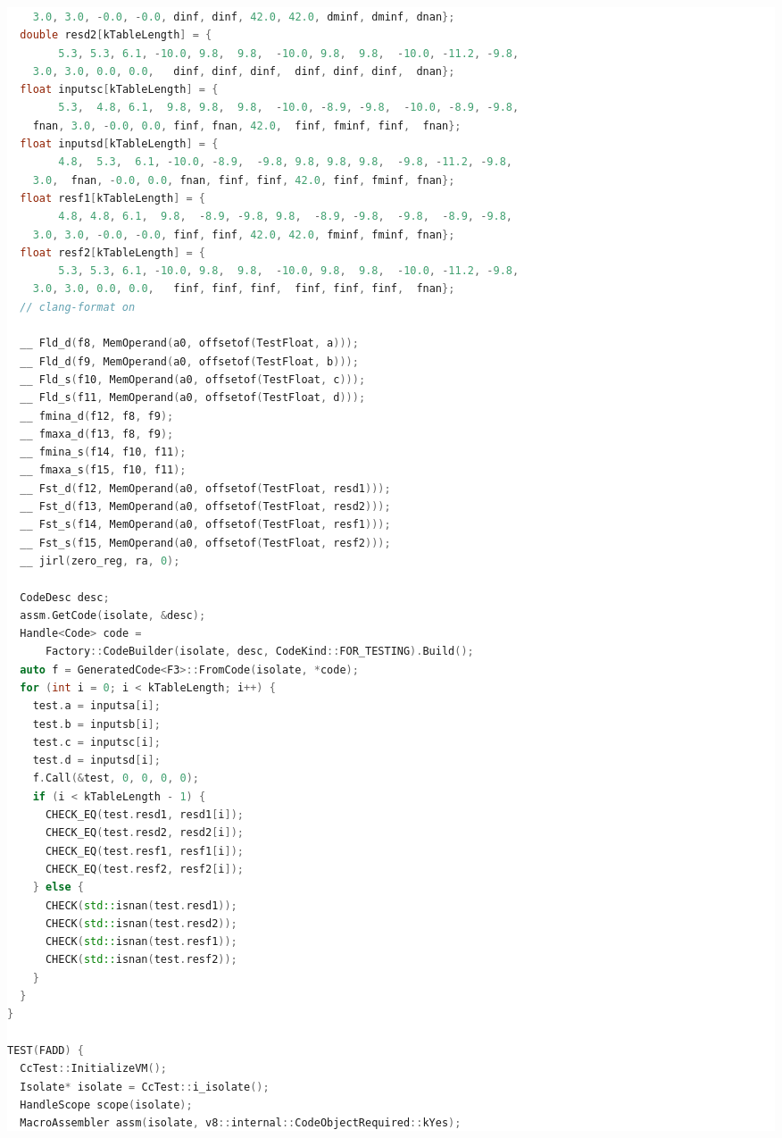 ```cpp
    3.0, 3.0, -0.0, -0.0, dinf, dinf, 42.0, 42.0, dminf, dminf, dnan};
  double resd2[kTableLength] = {
        5.3, 5.3, 6.1, -10.0, 9.8,  9.8,  -10.0, 9.8,  9.8,  -10.0, -11.2, -9.8,
    3.0, 3.0, 0.0, 0.0,   dinf, dinf, dinf,  dinf, dinf, dinf,  dnan};
  float inputsc[kTableLength] = {
        5.3,  4.8, 6.1,  9.8, 9.8,  9.8,  -10.0, -8.9, -9.8,  -10.0, -8.9, -9.8,
    fnan, 3.0, -0.0, 0.0, finf, fnan, 42.0,  finf, fminf, finf,  fnan};
  float inputsd[kTableLength] = {
        4.8,  5.3,  6.1, -10.0, -8.9,  -9.8, 9.8, 9.8, 9.8,  -9.8, -11.2, -9.8,
    3.0,  fnan, -0.0, 0.0, fnan, finf, finf, 42.0, finf, fminf, fnan};
  float resf1[kTableLength] = {
        4.8, 4.8, 6.1,  9.8,  -8.9, -9.8, 9.8,  -8.9, -9.8,  -9.8,  -8.9, -9.8,
    3.0, 3.0, -0.0, -0.0, finf, finf, 42.0, 42.0, fminf, fminf, fnan};
  float resf2[kTableLength] = {
        5.3, 5.3, 6.1, -10.0, 9.8,  9.8,  -10.0, 9.8,  9.8,  -10.0, -11.2, -9.8,
    3.0, 3.0, 0.0, 0.0,   finf, finf, finf,  finf, finf, finf,  fnan};
  // clang-format on

  __ Fld_d(f8, MemOperand(a0, offsetof(TestFloat, a)));
  __ Fld_d(f9, MemOperand(a0, offsetof(TestFloat, b)));
  __ Fld_s(f10, MemOperand(a0, offsetof(TestFloat, c)));
  __ Fld_s(f11, MemOperand(a0, offsetof(TestFloat, d)));
  __ fmina_d(f12, f8, f9);
  __ fmaxa_d(f13, f8, f9);
  __ fmina_s(f14, f10, f11);
  __ fmaxa_s(f15, f10, f11);
  __ Fst_d(f12, MemOperand(a0, offsetof(TestFloat, resd1)));
  __ Fst_d(f13, MemOperand(a0, offsetof(TestFloat, resd2)));
  __ Fst_s(f14, MemOperand(a0, offsetof(TestFloat, resf1)));
  __ Fst_s(f15, MemOperand(a0, offsetof(TestFloat, resf2)));
  __ jirl(zero_reg, ra, 0);

  CodeDesc desc;
  assm.GetCode(isolate, &desc);
  Handle<Code> code =
      Factory::CodeBuilder(isolate, desc, CodeKind::FOR_TESTING).Build();
  auto f = GeneratedCode<F3>::FromCode(isolate, *code);
  for (int i = 0; i < kTableLength; i++) {
    test.a = inputsa[i];
    test.b = inputsb[i];
    test.c = inputsc[i];
    test.d = inputsd[i];
    f.Call(&test, 0, 0, 0, 0);
    if (i < kTableLength - 1) {
      CHECK_EQ(test.resd1, resd1[i]);
      CHECK_EQ(test.resd2, resd2[i]);
      CHECK_EQ(test.resf1, resf1[i]);
      CHECK_EQ(test.resf2, resf2[i]);
    } else {
      CHECK(std::isnan(test.resd1));
      CHECK(std::isnan(test.resd2));
      CHECK(std::isnan(test.resf1));
      CHECK(std::isnan(test.resf2));
    }
  }
}

TEST(FADD) {
  CcTest::InitializeVM();
  Isolate* isolate = CcTest::i_isolate();
  HandleScope scope(isolate);
  MacroAssembler assm(isolate, v8::internal::CodeObjectRequired::kYes);

```